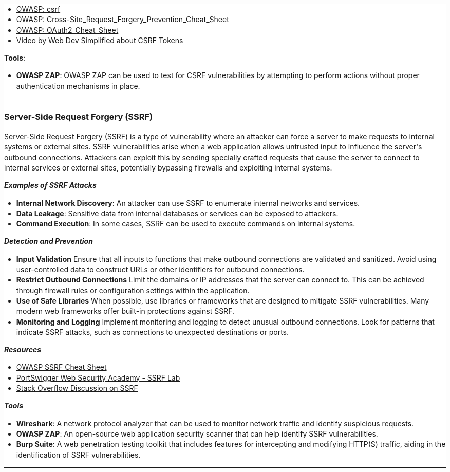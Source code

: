 - 	[OWASP: csrf](https://owasp.org/www-community/attacks/csrf)
- 	[OWASP: Cross-Site_Request_Forgery_Prevention_Cheat_Sheet](https://cheatsheetseries.owasp.org/cheatsheets/Cross-Site_Request_Forgery_Prevention_Cheat_Sheet.html)
- 	[OWASP: OAuth2_Cheat_Sheet](https://cheatsheetseries.owasp.org/cheatsheets/OAuth2_Cheat_Sheet.html)
- 	[Video by Web Dev Simplified about CSRF Tokens](https://www.youtube.com/watch?v=80S8h5hEwTY)

**Tools**:
- 	**OWASP ZAP**: OWASP ZAP can be used to test for CSRF vulnerabilities by attempting to perform actions without proper authentication mechanisms in place.

---

### Server-Side Request Forgery (SSRF)

Server-Side Request Forgery (SSRF) is a type of vulnerability where an attacker can force a server to make requests to internal systems or external sites. 
SSRF vulnerabilities arise when a web application allows untrusted input to influence the server's outbound connections. Attackers can exploit this by sending specially crafted requests that cause the server to connect to internal services or external sites, potentially bypassing firewalls and exploiting internal systems.

***Examples of SSRF Attacks***
- 	**Internal Network Discovery**: An attacker can use SSRF to enumerate internal networks and services.
- 	**Data Leakage**: Sensitive data from internal databases or services can be exposed to attackers.
- 	**Command Execution**: In some cases, SSRF can be used to execute commands on internal systems.

***Detection and Prevention***
- 	**Input Validation**
	Ensure that all inputs to functions that make outbound connections are validated and sanitized. Avoid using user-controlled data to construct URLs or other identifiers for outbound connections.	
- 	**Restrict Outbound Connections**
	Limit the domains or IP addresses that the server can connect to. This can be achieved through firewall rules or configuration settings within the application.
-  	**Use of Safe Libraries**
	When possible, use libraries or frameworks that are designed to mitigate SSRF vulnerabilities. Many modern web frameworks offer built-in protections against SSRF.
- 	**Monitoring and Logging**
	Implement monitoring and logging to detect unusual outbound connections. Look for patterns that indicate SSRF attacks, such as connections to unexpected destinations or ports.

***Resources***
- 	[OWASP SSRF Cheat Sheet](https://cheatsheetseries.owasp.org/cheatsheets/Server_Side_Request_Forgery_Prevention_Cheat_Sheet.html)
- 	[PortSwigger Web Security Academy - SSRF Lab](https://portswigger.net/web-security/ssrf/tutorial)
- 	[Stack Overflow Discussion on SSRF](https://stackoverflow.com/questions/37703609/what-is-server-side-request-forgery-and-how-can-we-mitigate-it)

***Tools***
- 	**Wireshark**: A network protocol analyzer that can be used to monitor network traffic and identify suspicious requests.
- 	**OWASP ZAP**: An open-source web application security scanner that can help identify SSRF vulnerabilities.
- 	**Burp Suite**: A web penetration testing toolkit that includes features for intercepting and modifying HTTP(S) traffic, aiding in the identification of SSRF vulnerabilities.

---
